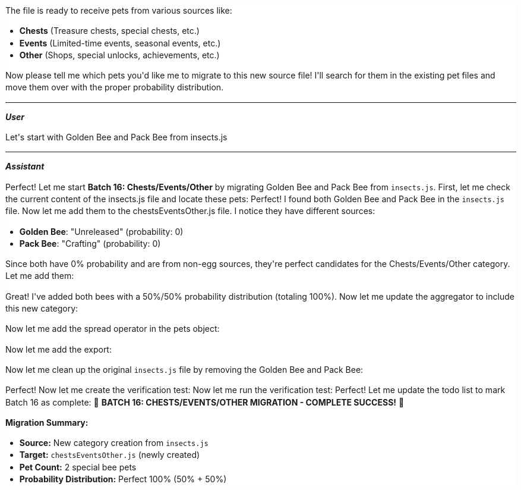 The file is ready to receive pets from various sources like:
- **Chests** (Treasure chests, special chests, etc.)
- **Events** (Limited-time events, seasonal events, etc.)
- **Other** (Shops, special unlocks, achievements, etc.)

Now please tell me which pets you'd like me to migrate to this new source file! I'll search for them in the existing pet files and move them over with the proper probability distribution.

---

_**User**_

Let's start with Golden Bee and Pack Bee from insects.js

---

_**Assistant**_

Perfect! Let me start **Batch 16: Chests/Events/Other** by migrating Golden Bee and Pack Bee from `insects.js`. First, let me check the current content of the insects.js file and locate these pets: Perfect! I found both Golden Bee and Pack Bee in the `insects.js` file. Now let me add them to the chestsEventsOther.js file. I notice they have different sources:
- **Golden Bee**: "Unreleased" (probability: 0)
- **Pack Bee**: "Crafting" (probability: 0)

Since both have 0% probability and are from non-egg sources, they're perfect candidates for the Chests/Events/Other category. Let me add them: 
```

```
Great! I've added both bees with a 50%/50% probability distribution (totaling 100%). Now let me update the aggregator to include this new category: 
```

```
Now let me add the spread operator in the pets object: 
```

```
Now let me add the export: 
```

```
Now let me clean up the original `insects.js` file by removing the Golden Bee and Pack Bee: 
```

```
Perfect! Now let me create the verification test: Now let me run the verification test: Perfect! Let me update the todo list to mark Batch 16 as complete: 🎉 **BATCH 16: CHESTS/EVENTS/OTHER MIGRATION - COMPLETE SUCCESS!** 🎉

**Migration Summary:**
- **Source:** New category creation from `insects.js`
- **Target:** `chestsEventsOther.js` (newly created)
- **Pet Count:** 2 special bee pets
- **Probability Distribution:** Perfect 100% (50% + 50%)
